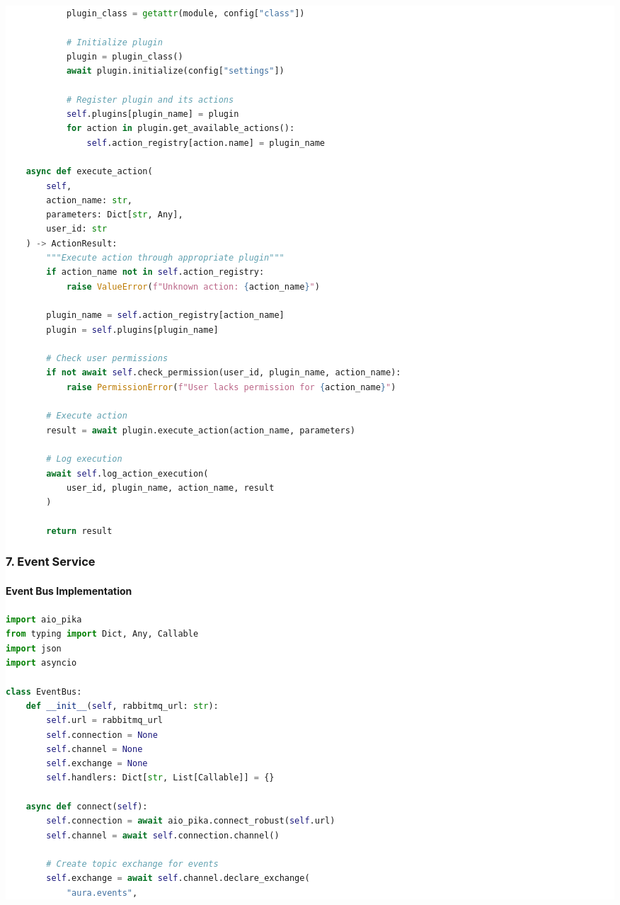 ```python
            plugin_class = getattr(module, config["class"])
            
            # Initialize plugin
            plugin = plugin_class()
            await plugin.initialize(config["settings"])
            
            # Register plugin and its actions
            self.plugins[plugin_name] = plugin
            for action in plugin.get_available_actions():
                self.action_registry[action.name] = plugin_name
    
    async def execute_action(
        self,
        action_name: str,
        parameters: Dict[str, Any],
        user_id: str
    ) -> ActionResult:
        """Execute action through appropriate plugin"""
        if action_name not in self.action_registry:
            raise ValueError(f"Unknown action: {action_name}")
        
        plugin_name = self.action_registry[action_name]
        plugin = self.plugins[plugin_name]
        
        # Check user permissions
        if not await self.check_permission(user_id, plugin_name, action_name):
            raise PermissionError(f"User lacks permission for {action_name}")
        
        # Execute action
        result = await plugin.execute_action(action_name, parameters)
        
        # Log execution
        await self.log_action_execution(
            user_id, plugin_name, action_name, result
        )
        
        return result
```

### 7. Event Service

#### Event Bus Implementation
```python
import aio_pika
from typing import Dict, Any, Callable
import json
import asyncio

class EventBus:
    def __init__(self, rabbitmq_url: str):
        self.url = rabbitmq_url
        self.connection = None
        self.channel = None
        self.exchange = None
        self.handlers: Dict[str, List[Callable]] = {}
    
    async def connect(self):
        self.connection = await aio_pika.connect_robust(self.url)
        self.channel = await self.connection.channel()
        
        # Create topic exchange for events
        self.exchange = await self.channel.declare_exchange(
            "aura.events",
```